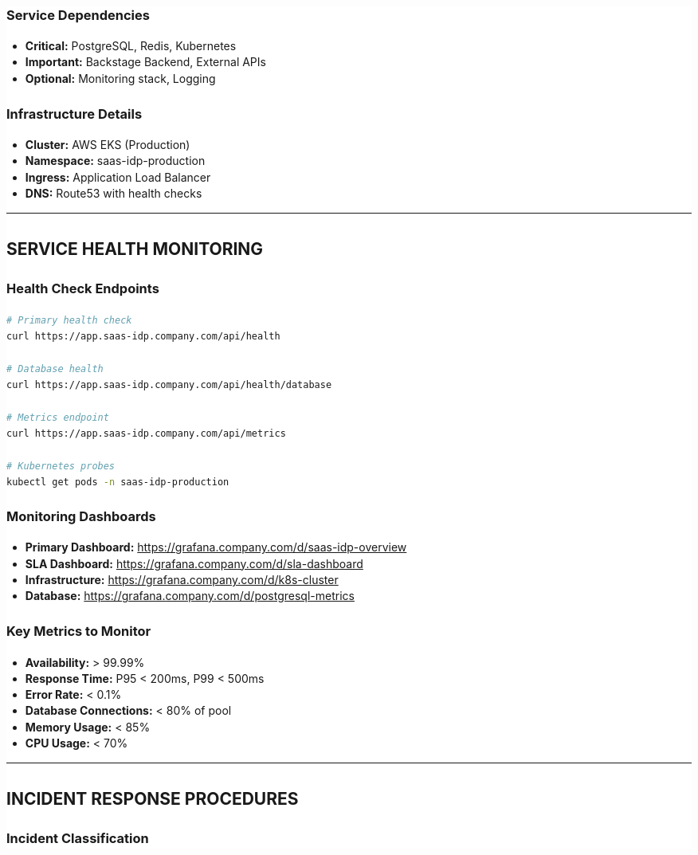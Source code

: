 ### Service Dependencies
- **Critical:** PostgreSQL, Redis, Kubernetes
- **Important:** Backstage Backend, External APIs
- **Optional:** Monitoring stack, Logging

### Infrastructure Details
- **Cluster:** AWS EKS (Production)
- **Namespace:** saas-idp-production
- **Ingress:** Application Load Balancer
- **DNS:** Route53 with health checks

---

## SERVICE HEALTH MONITORING

### Health Check Endpoints
```bash
# Primary health check
curl https://app.saas-idp.company.com/api/health

# Database health
curl https://app.saas-idp.company.com/api/health/database

# Metrics endpoint
curl https://app.saas-idp.company.com/api/metrics

# Kubernetes probes
kubectl get pods -n saas-idp-production
```

### Monitoring Dashboards
- **Primary Dashboard:** https://grafana.company.com/d/saas-idp-overview
- **SLA Dashboard:** https://grafana.company.com/d/sla-dashboard
- **Infrastructure:** https://grafana.company.com/d/k8s-cluster
- **Database:** https://grafana.company.com/d/postgresql-metrics

### Key Metrics to Monitor
- **Availability:** > 99.99%
- **Response Time:** P95 < 200ms, P99 < 500ms
- **Error Rate:** < 0.1%
- **Database Connections:** < 80% of pool
- **Memory Usage:** < 85%
- **CPU Usage:** < 70%

---

## INCIDENT RESPONSE PROCEDURES

### Incident Classification
